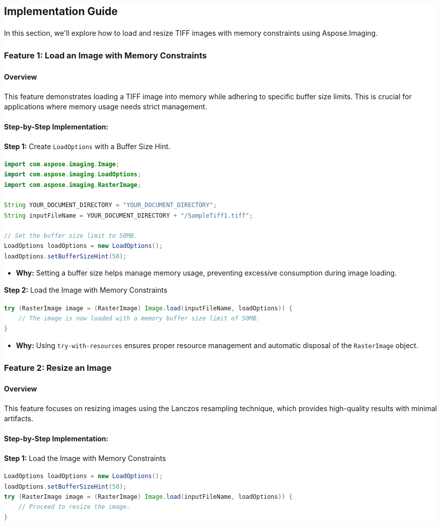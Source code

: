 ## Implementation Guide

In this section, we'll explore how to load and resize TIFF images with memory constraints using Aspose.Imaging.

### Feature 1: Load an Image with Memory Constraints

#### Overview
This feature demonstrates loading a TIFF image into memory while adhering to specific buffer size limits. This is crucial for applications where memory usage needs strict management.

#### Step-by-Step Implementation:

**Step 1:** Create `LoadOptions` with a Buffer Size Hint.
```java
import com.aspose.imaging.Image;
import com.aspose.imaging.LoadOptions;
import com.aspose.imaging.RasterImage;

String YOUR_DOCUMENT_DIRECTORY = "YOUR_DOCUMENT_DIRECTORY";
String inputFileName = YOUR_DOCUMENT_DIRECTORY + "/SampleTiff1.tiff";

// Set the buffer size limit to 50MB.
LoadOptions loadOptions = new LoadOptions();
loadOptions.setBufferSizeHint(50);
```
- **Why:** Setting a buffer size helps manage memory usage, preventing excessive consumption during image loading.

**Step 2:** Load the Image with Memory Constraints
```java
try (RasterImage image = (RasterImage) Image.load(inputFileName, loadOptions)) {
    // The image is now loaded with a memory buffer size limit of 50MB.
}
```
- **Why:** Using `try-with-resources` ensures proper resource management and automatic disposal of the `RasterImage` object.

### Feature 2: Resize an Image

#### Overview
This feature focuses on resizing images using the Lanczos resampling technique, which provides high-quality results with minimal artifacts.

#### Step-by-Step Implementation:

**Step 1:** Load the Image with Memory Constraints
```java
LoadOptions loadOptions = new LoadOptions();
loadOptions.setBufferSizeHint(50);
try (RasterImage image = (RasterImage) Image.load(inputFileName, loadOptions)) {
    // Proceed to resize the image.
}
```
